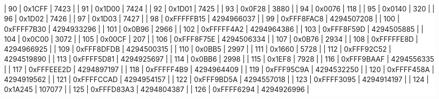 |      90 | 0x1CFF      |        7423 |
|      91 | 0x1D00      |        7424 |
|      92 | 0x1D01      |        7425 |
|      93 | 0x0F28      |        3880 |
|      94 | 0x0076      |         118 |
|      95 | 0x0140      |         320 |
|      96 | 0x1D02      |        7426 |
|      97 | 0x1D03      |        7427 |
|      98 | 0xFFFFFB15  |  4294966037 |
|      99 | 0xFFF8FAC8  |  4294507208 |
|     100 | 0xFFFF7B30  |  4294933296 |
|     101 | 0x0B96      |        2966 |
|     102 | 0xFFFFF4A2  |  4294964386 |
|     103 | 0xFFF8F59D  |  4294505885 |
|     104 | 0x0C00      |        3072 |
|     105 | 0x00CF      |         207 |
|     106 | 0xFFF8F75E  |  4294506334 |
|     107 | 0x0B76      |        2934 |
|     108 | 0xFFFFFE8D  |  4294966925 |
|     109 | 0xFFF8DFDB  |  4294500315 |
|     110 | 0x0BB5      |        2997 |
|     111 | 0x1660      |        5728 |
|     112 | 0xFFF92C52  |  4294519890 |
|     113 | 0xFFFF5D81  |  4294925697 |
|     114 | 0x0BB6      |        2998 |
|     115 | 0x1EF8      |        7928 |
|     116 | 0xFFF9BAAF  |  4294556335 |
|     117 | 0xFFFEEE2D  |  4294897197 |
|     118 | 0xFFFFF4B9  |  4294964409 |
|     119 | 0xFFF95C9A  |  4294532250 |
|     120 | 0xFFFF458A  |  4294919562 |
|     121 | 0xFFFFCCAD  |  4294954157 |
|     122 | 0xFFF9BD5A  |  4294557018 |
|     123 | 0xFFFF3095  |  4294914197 |
|     124 | 0x1A245     |      107077 |
|     125 | 0xFFFD83A3  |  4294804387 |
|     126 | 0xFFFF6294  |  4294926996 |